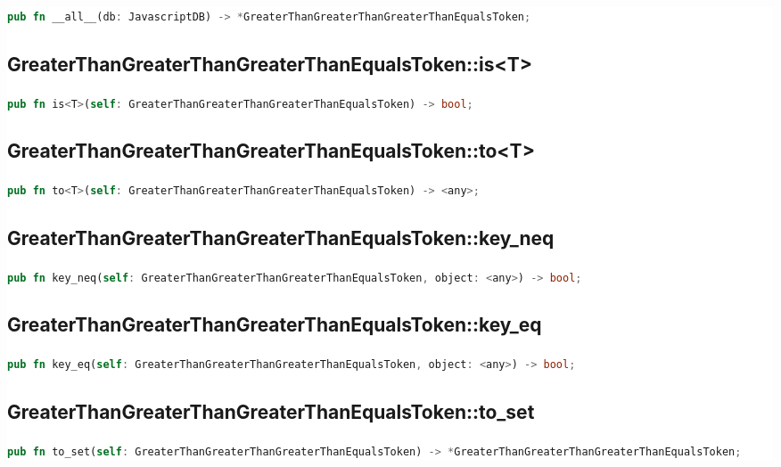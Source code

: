```rust
pub fn __all__(db: JavascriptDB) -> *GreaterThanGreaterThanGreaterThanEqualsToken;
```
## GreaterThanGreaterThanGreaterThanEqualsToken::is\<T\>

```rust
pub fn is<T>(self: GreaterThanGreaterThanGreaterThanEqualsToken) -> bool;
```
## GreaterThanGreaterThanGreaterThanEqualsToken::to\<T\>

```rust
pub fn to<T>(self: GreaterThanGreaterThanGreaterThanEqualsToken) -> <any>;
```
## GreaterThanGreaterThanGreaterThanEqualsToken::key\_neq

```rust
pub fn key_neq(self: GreaterThanGreaterThanGreaterThanEqualsToken, object: <any>) -> bool;
```
## GreaterThanGreaterThanGreaterThanEqualsToken::key\_eq

```rust
pub fn key_eq(self: GreaterThanGreaterThanGreaterThanEqualsToken, object: <any>) -> bool;
```
## GreaterThanGreaterThanGreaterThanEqualsToken::to\_set

```rust
pub fn to_set(self: GreaterThanGreaterThanGreaterThanEqualsToken) -> *GreaterThanGreaterThanGreaterThanEqualsToken;
```

